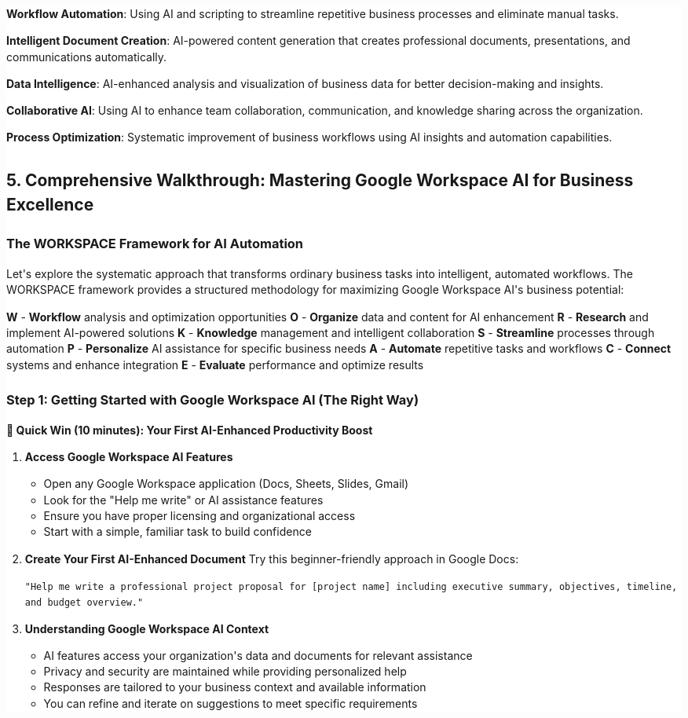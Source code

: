**Workflow Automation**: Using AI and scripting to streamline repetitive business processes and eliminate manual tasks.

**Intelligent Document Creation**: AI-powered content generation that creates professional documents, presentations, and communications automatically.

**Data Intelligence**: AI-enhanced analysis and visualization of business data for better decision-making and insights.

**Collaborative AI**: Using AI to enhance team collaboration, communication, and knowledge sharing across the organization.

**Process Optimization**: Systematic improvement of business workflows using AI insights and automation capabilities.


## 5. Comprehensive Walkthrough: Mastering Google Workspace AI for Business Excellence

### The WORKSPACE Framework for AI Automation

Let's explore the systematic approach that transforms ordinary business tasks into intelligent, automated workflows. The WORKSPACE framework provides a structured methodology for maximizing Google Workspace AI's business potential:

**W** - **Workflow** analysis and optimization opportunities
**O** - **Organize** data and content for AI enhancement
**R** - **Research** and implement AI-powered solutions
**K** - **Knowledge** management and intelligent collaboration
**S** - **Streamline** processes through automation
**P** - **Personalize** AI assistance for specific business needs
**A** - **Automate** repetitive tasks and workflows
**C** - **Connect** systems and enhance integration
**E** - **Evaluate** performance and optimize results

### Step 1: Getting Started with Google Workspace AI (The Right Way)

**🎯 Quick Win (10 minutes): Your First AI-Enhanced Productivity Boost**

1. **Access Google Workspace AI Features**
   - Open any Google Workspace application (Docs, Sheets, Slides, Gmail)
   - Look for the "Help me write" or AI assistance features
   - Ensure you have proper licensing and organizational access
   - Start with a simple, familiar task to build confidence

2. **Create Your First AI-Enhanced Document**
   Try this beginner-friendly approach in Google Docs:
   ```
   "Help me write a professional project proposal for [project name] including executive summary, objectives, timeline, and budget overview."
   ```

3. **Understanding Google Workspace AI Context**
   - AI features access your organization's data and documents for relevant assistance
   - Privacy and security are maintained while providing personalized help
   - Responses are tailored to your business context and available information
   - You can refine and iterate on suggestions to meet specific requirements
